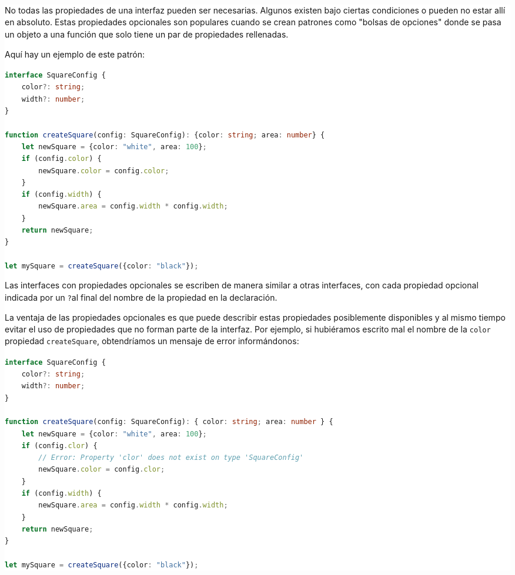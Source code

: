 No todas las propiedades de una interfaz pueden ser necesarias. Algunos existen bajo ciertas condiciones o pueden no estar allí en absoluto. Estas propiedades opcionales son populares cuando se crean patrones como "bolsas de opciones" donde se pasa un objeto a una función que solo tiene un par de propiedades rellenadas.

Aquí hay un ejemplo de este patrón:

```typescript
interface SquareConfig {
    color?: string;
    width?: number;
}

function createSquare(config: SquareConfig): {color: string; area: number} {
    let newSquare = {color: "white", area: 100};
    if (config.color) {
        newSquare.color = config.color;
    }
    if (config.width) {
        newSquare.area = config.width * config.width;
    }
    return newSquare;
}

let mySquare = createSquare({color: "black"});
```

Las interfaces con propiedades opcionales se escriben de manera similar a otras interfaces, con cada propiedad opcional indicada por un `?`al final del nombre de la propiedad en la declaración.

La ventaja de las propiedades opcionales es que puede describir estas propiedades posiblemente disponibles y al mismo tiempo evitar el uso de propiedades que no forman parte de la interfaz. Por ejemplo, si hubiéramos escrito mal el nombre de la `color`propiedad `createSquare`, obtendríamos un mensaje de error informándonos:

```typescript
interface SquareConfig {
    color?: string;
    width?: number;
}

function createSquare(config: SquareConfig): { color: string; area: number } {
    let newSquare = {color: "white", area: 100};
    if (config.clor) {
        // Error: Property 'clor' does not exist on type 'SquareConfig'
        newSquare.color = config.clor;
    }
    if (config.width) {
        newSquare.area = config.width * config.width;
    }
    return newSquare;
}

let mySquare = createSquare({color: "black"});
```
